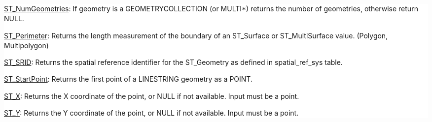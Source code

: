 [ST\_NumGeometries](http://postgis.net/docs/ST_NumGeometries.html): If geometry is a GEOMETRYCOLLECTION (or MULTI\*) returns the number of geometries, otherwise return NULL.

[ST\_Perimeter](http://postgis.net/docs/ST_Perimeter.html): Returns the length measurement of the boundary of an ST\_Surface or ST\_MultiSurface value. (Polygon, Multipolygon)

[ST\_SRID](http://postgis.net/docs/ST_SRID.html): Returns the spatial reference identifier for the ST\_Geometry as defined in spatial\_ref\_sys table.

[ST\_StartPoint](http://postgis.net/docs/ST_StartPoint.html): Returns the first point of a LINESTRING geometry as a POINT.

[ST\_X](http://postgis.net/docs/ST_X.html): Returns the X coordinate of the point, or NULL if not available. Input must be a point.

[ST\_Y](http://postgis.net/docs/ST_Y.html): Returns the Y coordinate of the point, or NULL if not available. Input must be a point.